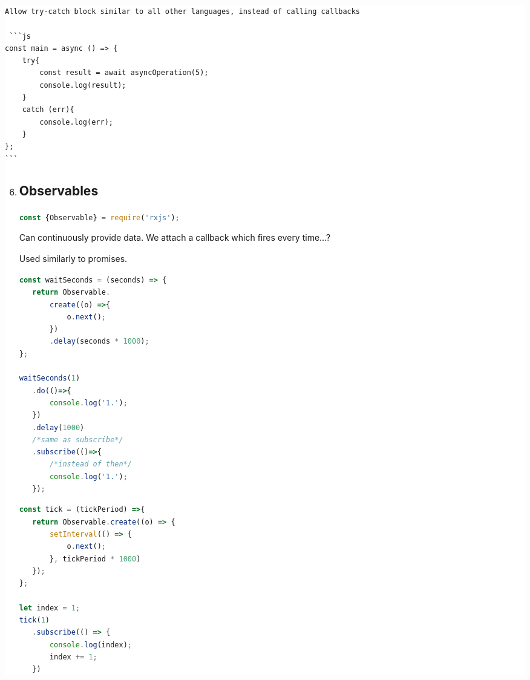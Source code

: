     Allow try-catch block similar to all other languages, instead of calling callbacks

     ```js
    const main = async () => {
        try{
            const result = await asyncOperation(5);
            console.log(result);
        }
        catch (err){
            console.log(err);
        }
    };
    ```

 6. ## Observables

     ```js
    const {Observable} = require('rxjs');
    ```

    Can continuously provide data. We attach a callback which fires every time...?

    Used similarly to promises.

     ```js
    const waitSeconds = (seconds) => {
        return Observable.
            create((o) =>{
                o.next();
            })
            .delay(seconds * 1000);
    };

    waitSeconds(1)
        .do(()=>{
            console.log('1.');
        })
        .delay(1000)
        /*same as subscribe*/
        .subscribe(()=>{
            /*instead of then*/
            console.log('1.');
        });
    ```

     ```js
    const tick = (tickPeriod) =>{
        return Observable.create((o) => {
            setInterval(() => {
                o.next();
            }, tickPeriod * 1000)
        });
    };

    let index = 1;
    tick(1)
        .subscribe(() => {
            console.log(index);
            index += 1;
        })
